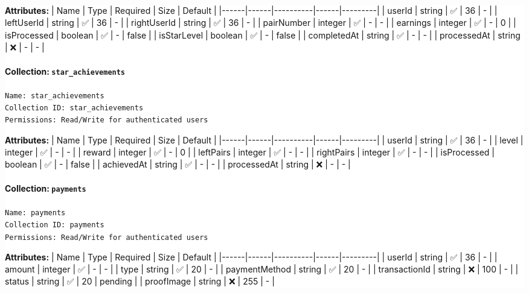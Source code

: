 **Attributes:**
| Name | Type | Required | Size | Default |
|------|------|----------|------|---------|
| userId | string | ✅ | 36 | - |
| leftUserId | string | ✅ | 36 | - |
| rightUserId | string | ✅ | 36 | - |
| pairNumber | integer | ✅ | - | - |
| earnings | integer | ✅ | - | 0 |
| isProcessed | boolean | ✅ | - | false |
| isStarLevel | boolean | ✅ | - | false |
| completedAt | string | ✅ | - | - |
| processedAt | string | ❌ | - | - |

#### **Collection: `star_achievements`**
```
Name: star_achievements
Collection ID: star_achievements
Permissions: Read/Write for authenticated users
```

**Attributes:**
| Name | Type | Required | Size | Default |
|------|------|----------|------|---------|
| userId | string | ✅ | 36 | - |
| level | integer | ✅ | - | - |
| reward | integer | ✅ | - | 0 |
| leftPairs | integer | ✅ | - | - |
| rightPairs | integer | ✅ | - | - |
| isProcessed | boolean | ✅ | - | false |
| achievedAt | string | ✅ | - | - |
| processedAt | string | ❌ | - | - |

#### **Collection: `payments`**
```
Name: payments
Collection ID: payments
Permissions: Read/Write for authenticated users
```

**Attributes:**
| Name | Type | Required | Size | Default |
|------|------|----------|------|---------|
| userId | string | ✅ | 36 | - |
| amount | integer | ✅ | - | - |
| type | string | ✅ | 20 | - |
| paymentMethod | string | ✅ | 20 | - |
| transactionId | string | ❌ | 100 | - |
| status | string | ✅ | 20 | pending |
| proofImage | string | ❌ | 255 | - |